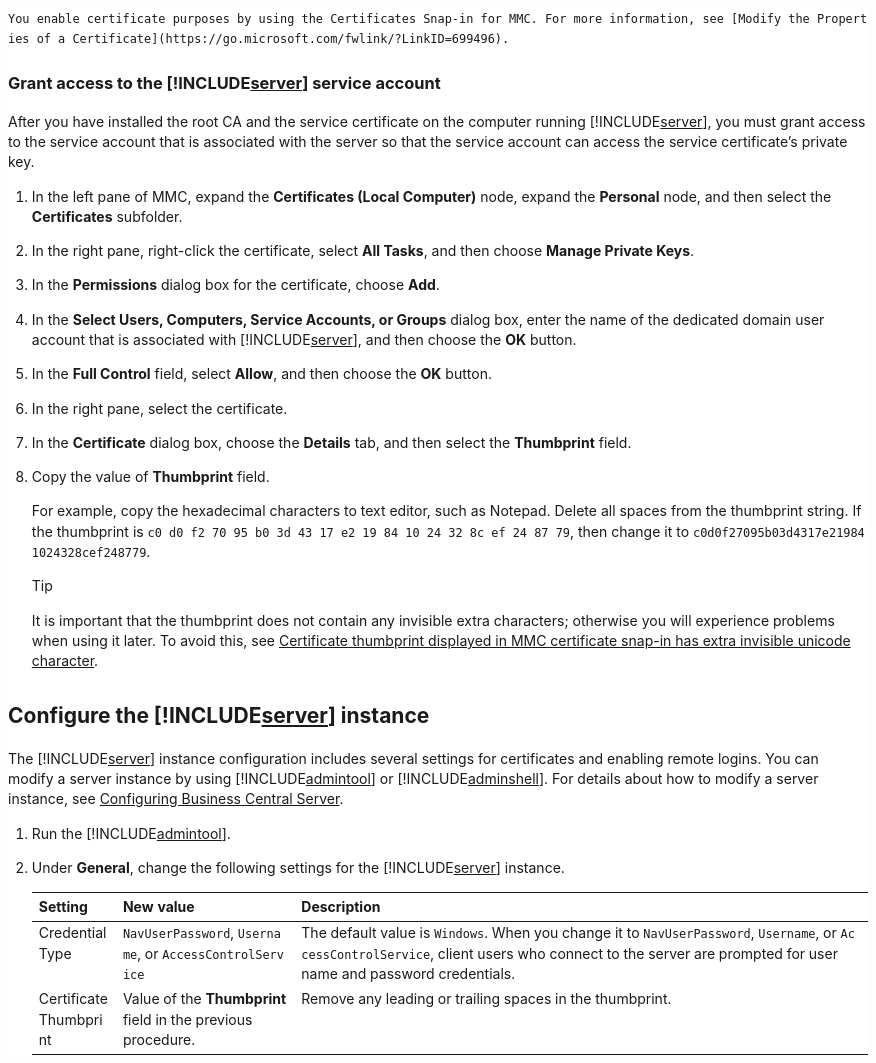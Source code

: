     You enable certificate purposes by using the Certificates Snap-in for MMC. For more information, see [Modify the Properties of a Certificate](https://go.microsoft.com/fwlink/?LinkID=699496).  

###  Grant access to the [!INCLUDE[server](../developer/includes/server.md)] service account
After you have installed the root CA and the service certificate on the computer running [!INCLUDE[server](../developer/includes/server.md)], you must grant access to the service account that is associated with the server so that the service account can access the service certificate’s private key.

1.  In the left pane of MMC, expand the **Certificates \(Local Computer\)** node, expand the **Personal** node, and then select the **Certificates** subfolder.  
  
2.  In the right pane, right-click the certificate, select **All Tasks**, and then choose **Manage Private Keys**.  
  
3.  In the **Permissions** dialog box for the certificate, choose **Add**.  
  
4.  In the **Select Users, Computers, Service Accounts, or Groups** dialog box, enter the name of the dedicated domain user account that is associated with [!INCLUDE[server](../developer/includes/server.md)], and then choose the **OK** button.  
  
5.  In the **Full Control** field, select **Allow**, and then choose the **OK** button.  
  
6.  In the right pane, select the certificate.  
  
7.  In the **Certificate** dialog box, choose the **Details** tab, and then select the **Thumbprint** field.  
  
8.  Copy the value of **Thumbprint** field.

    For example, copy the hexadecimal characters to text editor, such as Notepad. Delete all spaces from the thumbprint string. If the thumbprint is `c0 d0 f2 70 95 b0 3d 43 17 e2 19 84 10 24 32 8c ef 24 87 79`, then change it to `c0d0f27095b03d4317e219841024328cef248779`.

    > [!TIP] 
    >  It is important that the thumbprint does not contain any invisible extra characters; otherwise you will experience problems when using it later. To avoid this, see [Certificate thumbprint displayed in MMC certificate snap-in has extra invisible unicode character](https://support.microsoft.com/en-au/help/2023835/certificate-thumbprint-displayed-in-mmc-certificate-snap-in-has-extra). 
    
## Configure the [!INCLUDE[server](../developer/includes/server.md)] instance 
  
The [!INCLUDE[server](../developer/includes/server.md)] instance configuration includes several settings for certificates and enabling remote logins. You can modify a server instance by using [!INCLUDE[admintool](../developer/includes/admintool.md)] or [!INCLUDE[adminshell](../developer/includes/adminshell.md)]. For details about how to modify a server instance, see [Configuring Business Central Server](../administration/configure-server-instance.md).   

1. Run the [!INCLUDE[admintool](../developer/includes/admintool.md)].
2. Under **General**, change the following settings for the [!INCLUDE[server](../developer/includes/server.md)] instance.  
  
    |Setting|New value|Description|  
    |---------|---------------|-----------------|  
    |Credential Type|`NavUserPassword`, `Username`, or `AccessControlService`|The default value is `Windows`. When you change it to `NavUserPassword`, `Username`, or `AccessControlService`, client users who connect to the server are prompted for user name and password credentials.|  
    |Certificate Thumbprint|Value of the **Thumbprint** field in the previous procedure.|Remove any leading or trailing spaces in the thumbprint.|  
  